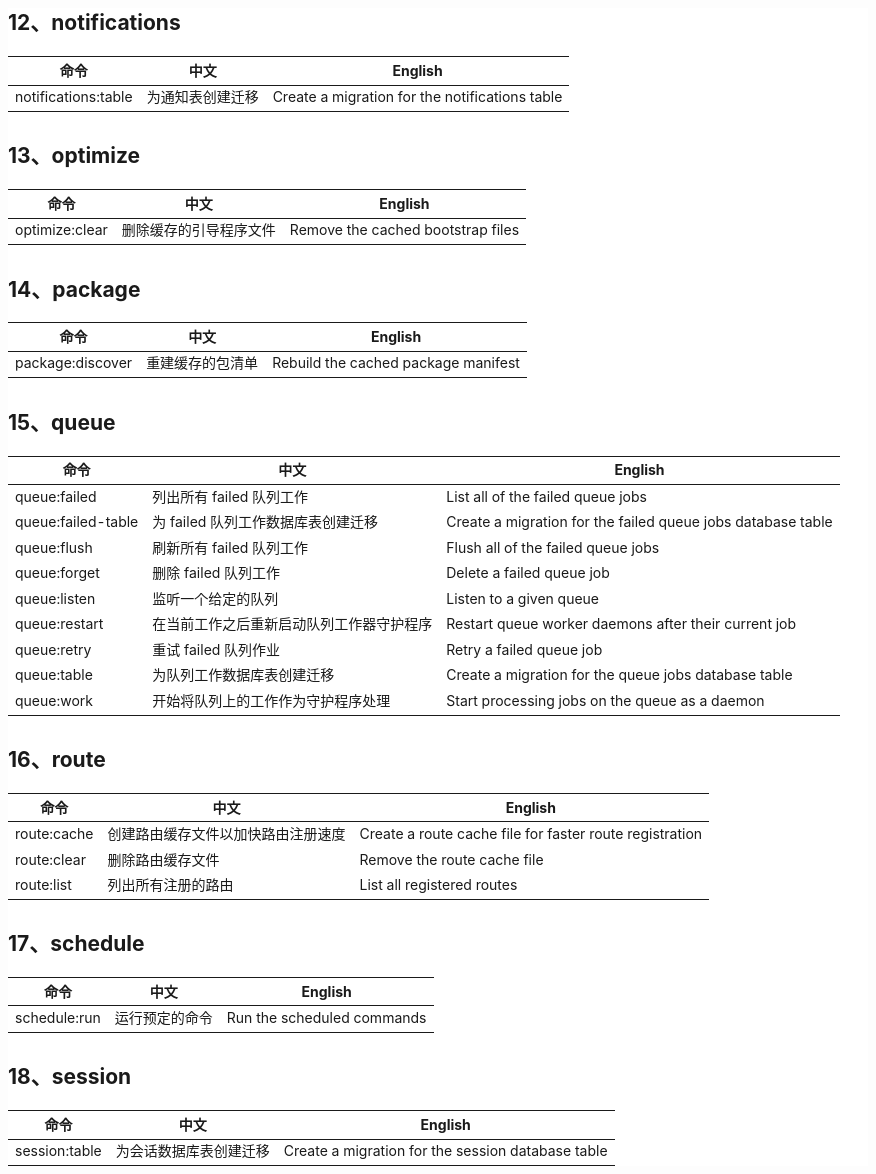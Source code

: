 ## 12、notifications
命令 | 中文 | English
---|---|---
notifications:table | 为通知表创建迁移 | Create a migration for the notifications table

## 13、optimize
命令 | 中文 | English
---|---|---
optimize:clear | 删除缓存的引导程序文件 | Remove the cached bootstrap files

## 14、package
命令 | 中文 | English
---|---|---
package:discover | 重建缓存的包清单 | Rebuild the cached package manifest

## 15、queue
命令 | 中文 | English
---|---|---
queue:failed | 列出所有 failed 队列工作 | List all of the failed queue jobs
queue:failed-table | 为 failed 队列工作数据库表创建迁移 | Create a migration for the failed queue jobs database table
queue:flush | 刷新所有 failed 队列工作 | Flush all of the failed queue jobs
queue:forget | 删除 failed 队列工作 | Delete a failed queue job
queue:listen | 监听一个给定的队列 | Listen to a given queue
queue:restart | 在当前工作之后重新启动队列工作器守护程序 | Restart queue worker daemons after their current job
queue:retry | 重试 failed 队列作业 | Retry a failed queue job
queue:table | 为队列工作数据库表创建迁移 | Create a migration for the queue jobs database table
queue:work | 开始将队列上的工作作为守护程序处理 | Start processing jobs on the queue as a daemon

## 16、route
命令 | 中文 | English
---|---|---
route:cache | 创建路由缓存文件以加快路由注册速度 | Create a route cache file for faster route registration
route:clear | 删除路由缓存文件 | Remove the route cache file
route:list | 列出所有注册的路由 | List all registered routes

## 17、schedule
命令 | 中文 | English
---|---|---
schedule:run | 运行预定的命令 | Run the scheduled commands

## 18、session
命令 | 中文 | English
---|---|---
session:table | 为会话数据库表创建迁移 | Create a migration for the session database table
